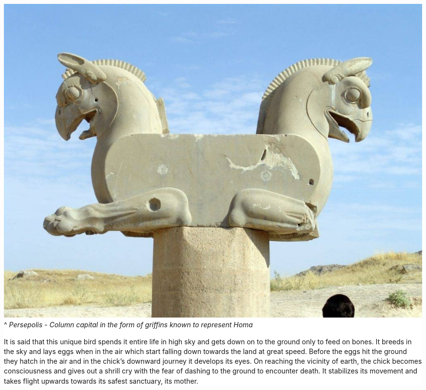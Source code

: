 ![alt text](\assets\images\03_Post\04_Homa_Column.png)
^ *Persepolis - Column capital in the form of griffins known to represent Homa*

It is said that this unique bird spends it entire life in high sky and gets down on to the ground only to feed on bones. It breeds in the sky and lays eggs when in the air which start falling down towards the land at great speed. Before the eggs hit the ground they hatch in the air and in the chick’s downward journey it develops its eyes. On reaching the vicinity of earth, the chick becomes consciousness and gives out a shrill cry with the fear of dashing to the ground to encounter death. It stabilizes its movement and takes flight upwards towards its safest sanctuary, its mother.

<figure align="center">